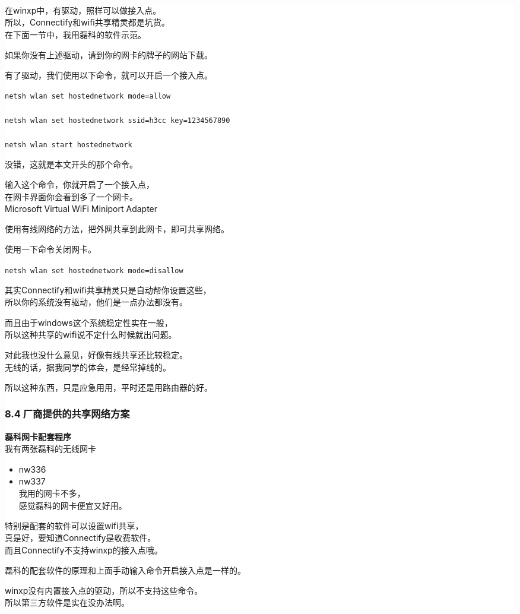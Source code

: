 在winxp中，有驱动，照样可以做接入点。  
所以，Connectify和wifi共享精灵都是坑货。  
在下面一节中，我用磊科的软件示范。  

如果你没有上述驱动，请到你的网卡的牌子的网站下载。  

有了驱动，我们使用以下命令，就可以开启一个接入点。  

```
netsh wlan set hostednetwork mode=allow    

netsh wlan set hostednetwork ssid=h3cc key=1234567890        

netsh wlan start hostednetwork

```

没错，这就是本文开头的那个命令。  

输入这个命令，你就开启了一个接入点，  
在网卡界面你会看到多了一个网卡。  
Microsoft Virtual WiFi Miniport Adapter   

使用有线网络的方法，把外网共享到此网卡，即可共享网络。  

使用一下命令关闭网卡。  
```
netsh wlan set hostednetwork mode=disallow
```

其实Connectify和wifi共享精灵只是自动帮你设置这些，  
所以你的系统没有驱动，他们是一点办法都没有。  

而且由于windows这个系统稳定性实在一般，  
所以这种共享的wifi说不定什么时候就出问题。  

对此我也没什么意见，好像有线共享还比较稳定。  
无线的话，据我同学的体会，是经常掉线的。  

所以这种东西，只是应急用用，平时还是用路由器的好。  

### 8.4 厂商提供的共享网络方案

**磊科网卡配套程序**   
我有两张磊科的无线网卡   
- nw336   
- nw337   
我用的网卡不多，   
感觉磊科的网卡便宜又好用。  

特别是配套的软件可以设置wifi共享，  
真是好，要知道Connectify是收费软件。  
而且Connectify不支持winxp的接入点哦。  

磊科的配套软件的原理和上面手动输入命令开启接入点是一样的。  

winxp没有内置接入点的驱动，所以不支持这些命令。  
所以第三方软件是实在没办法啊。  
